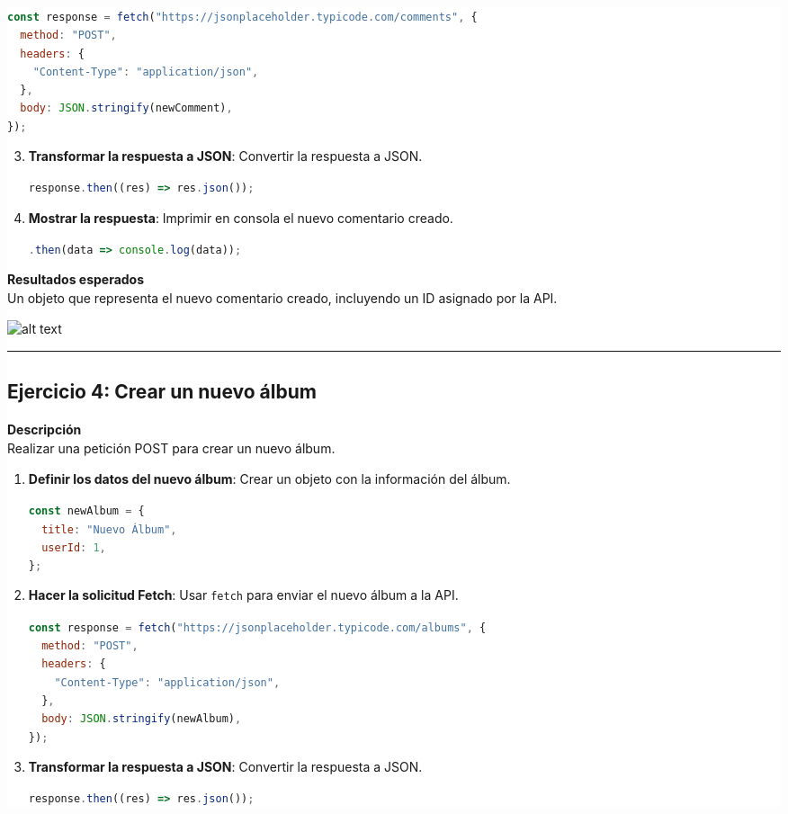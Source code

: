    ```javascript
   const response = fetch("https://jsonplaceholder.typicode.com/comments", {
     method: "POST",
     headers: {
       "Content-Type": "application/json",
     },
     body: JSON.stringify(newComment),
   });
   ```

3. **Transformar la respuesta a JSON**: Convertir la respuesta a JSON.

   ```javascript
   response.then((res) => res.json());
   ```

4. **Mostrar la respuesta**: Imprimir en consola el nuevo comentario creado.
   ```javascript
   .then(data => console.log(data));
   ```

**Resultados esperados**  
Un objeto que representa el nuevo comentario creado, incluyendo un ID asignado por la API.

![alt text](image-2.png)

---

## Ejercicio 4: Crear un nuevo álbum

**Descripción**  
Realizar una petición POST para crear un nuevo álbum.

1. **Definir los datos del nuevo álbum**: Crear un objeto con la información del álbum.

   ```javascript
   const newAlbum = {
     title: "Nuevo Álbum",
     userId: 1,
   };
   ```

2. **Hacer la solicitud Fetch**: Usar `fetch` para enviar el nuevo álbum a la API.

   ```javascript
   const response = fetch("https://jsonplaceholder.typicode.com/albums", {
     method: "POST",
     headers: {
       "Content-Type": "application/json",
     },
     body: JSON.stringify(newAlbum),
   });
   ```

3. **Transformar la respuesta a JSON**: Convertir la respuesta a JSON.

   ```javascript
   response.then((res) => res.json());
   ```
